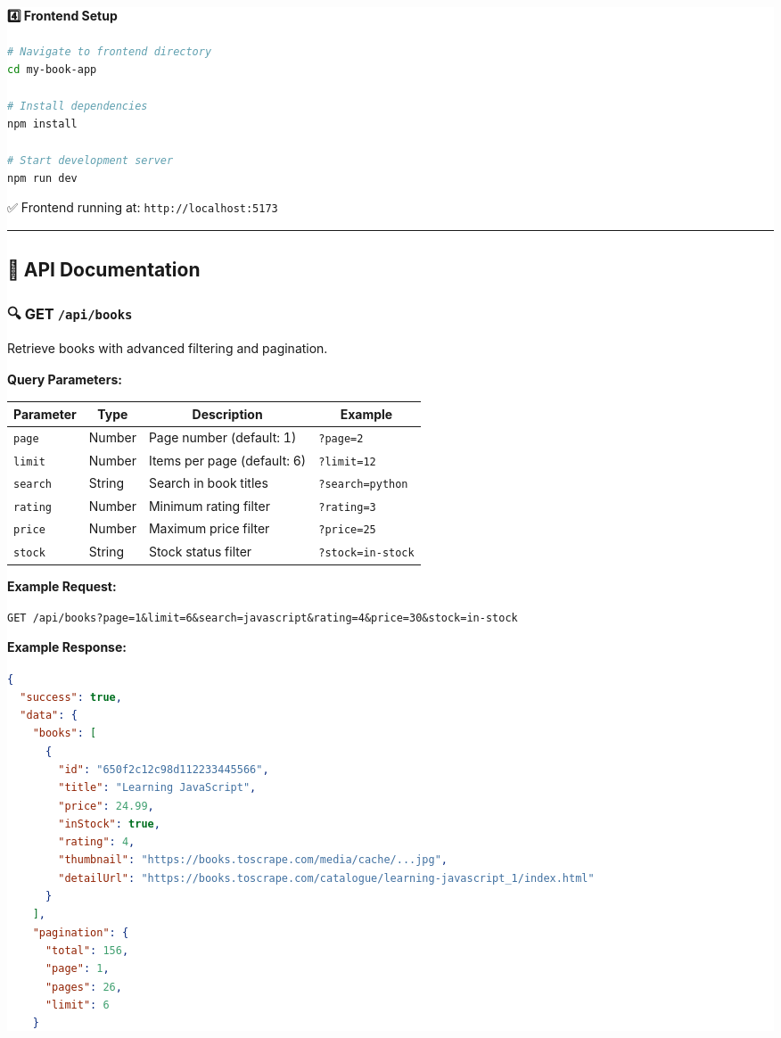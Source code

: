 #### 4️⃣ **Frontend Setup**

```bash
# Navigate to frontend directory
cd my-book-app

# Install dependencies
npm install

# Start development server
npm run dev
```

✅ Frontend running at: `http://localhost:5173`

---

## 📡 API Documentation

### 🔍 **GET** `/api/books`

Retrieve books with advanced filtering and pagination.

**Query Parameters:**

| Parameter | Type   | Description                 | Example           |
| --------- | ------ | --------------------------- | ----------------- |
| `page`    | Number | Page number (default: 1)    | `?page=2`         |
| `limit`   | Number | Items per page (default: 6) | `?limit=12`       |
| `search`  | String | Search in book titles       | `?search=python`  |
| `rating`  | Number | Minimum rating filter       | `?rating=3`       |
| `price`   | Number | Maximum price filter        | `?price=25`       |
| `stock`   | String | Stock status filter         | `?stock=in-stock` |

**Example Request:**

```http
GET /api/books?page=1&limit=6&search=javascript&rating=4&price=30&stock=in-stock
```

**Example Response:**

```json
{
  "success": true,
  "data": {
    "books": [
      {
        "id": "650f2c12c98d112233445566",
        "title": "Learning JavaScript",
        "price": 24.99,
        "inStock": true,
        "rating": 4,
        "thumbnail": "https://books.toscrape.com/media/cache/...jpg",
        "detailUrl": "https://books.toscrape.com/catalogue/learning-javascript_1/index.html"
      }
    ],
    "pagination": {
      "total": 156,
      "page": 1,
      "pages": 26,
      "limit": 6
    }
```